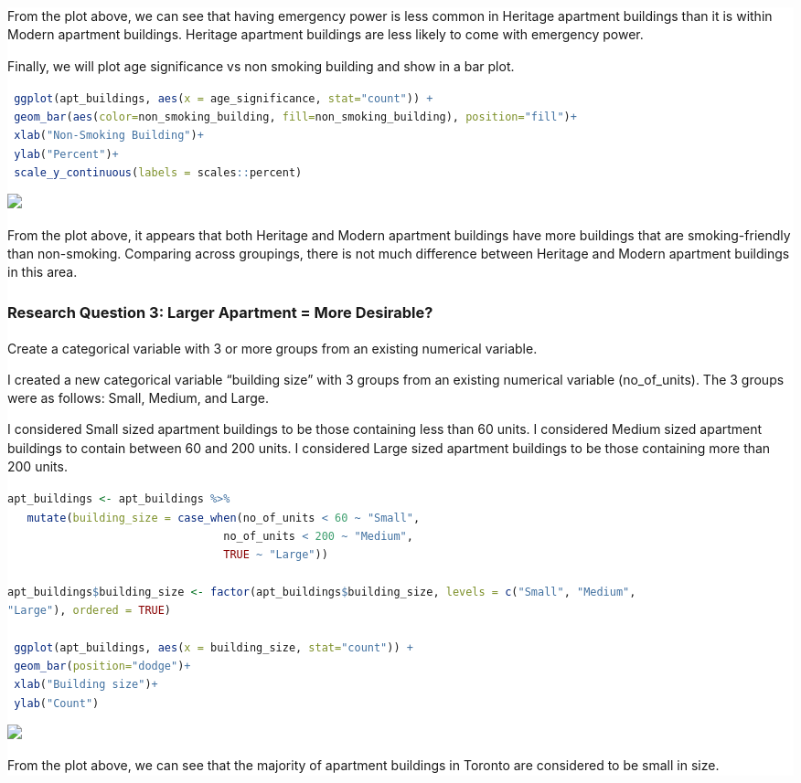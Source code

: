 From the plot above, we can see that having emergency power is less
common in Heritage apartment buildings than it is within Modern
apartment buildings. Heritage apartment buildings are less likely to
come with emergency power.

Finally, we will plot age significance vs non smoking building and show
in a bar plot.

``` r
 ggplot(apt_buildings, aes(x = age_significance, stat="count")) +
 geom_bar(aes(color=non_smoking_building, fill=non_smoking_building), position="fill")+
 xlab("Non-Smoking Building")+
 ylab("Percent")+
 scale_y_continuous(labels = scales::percent)
```

![](Kennedy_Tabitha_2_files/figure-gfm/unnamed-chunk-8-1.png)

From the plot above, it appears that both Heritage and Modern apartment
buildings have more buildings that are smoking-friendly than
non-smoking. Comparing across groupings, there is not much difference
between Heritage and Modern apartment buildings in this area.

### Research Question 3: Larger Apartment = More Desirable?

Create a categorical variable with 3 or more groups from an existing
numerical variable.

I created a new categorical variable “building size” with 3 groups from
an existing numerical variable (no\_of\_units). The 3 groups were as
follows: Small, Medium, and Large.

I considered Small sized apartment buildings to be those containing less
than 60 units. I considered Medium sized apartment buildings to contain
between 60 and 200 units. I considered Large sized apartment buildings
to be those containing more than 200 units.

``` r
apt_buildings <- apt_buildings %>% 
   mutate(building_size = case_when(no_of_units < 60 ~ "Small",
                                 no_of_units < 200 ~ "Medium",
                                 TRUE ~ "Large"))

apt_buildings$building_size <- factor(apt_buildings$building_size, levels = c("Small", "Medium",                                                           "Large"), ordered = TRUE)

 ggplot(apt_buildings, aes(x = building_size, stat="count")) +
 geom_bar(position="dodge")+
 xlab("Building size")+
 ylab("Count")
```

![](Kennedy_Tabitha_2_files/figure-gfm/unnamed-chunk-9-1.png)

From the plot above, we can see that the majority of apartment buildings
in Toronto are considered to be small in size.
